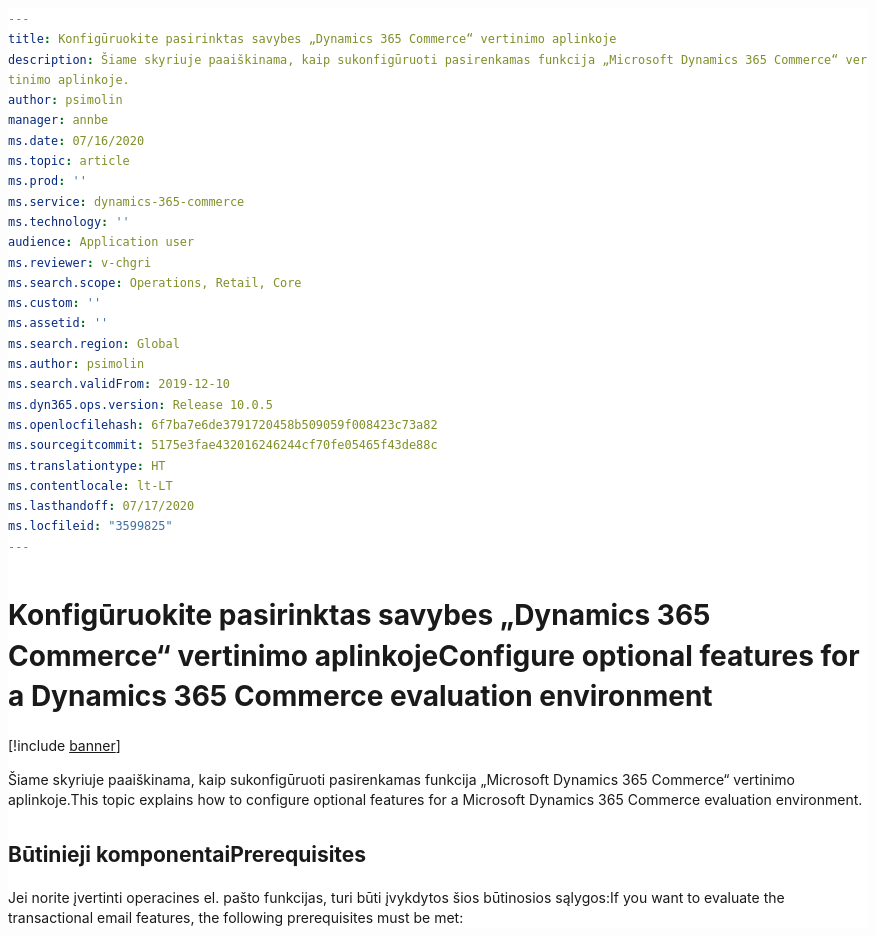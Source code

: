 ```yaml
---
title: Konfigūruokite pasirinktas savybes „Dynamics 365 Commerce“ vertinimo aplinkoje
description: Šiame skyriuje paaiškinama, kaip sukonfigūruoti pasirenkamas funkcija „Microsoft Dynamics 365 Commerce“ vertinimo aplinkoje.
author: psimolin
manager: annbe
ms.date: 07/16/2020
ms.topic: article
ms.prod: ''
ms.service: dynamics-365-commerce
ms.technology: ''
audience: Application user
ms.reviewer: v-chgri
ms.search.scope: Operations, Retail, Core
ms.custom: ''
ms.assetid: ''
ms.search.region: Global
ms.author: psimolin
ms.search.validFrom: 2019-12-10
ms.dyn365.ops.version: Release 10.0.5
ms.openlocfilehash: 6f7ba7e6de3791720458b509059f008423c73a82
ms.sourcegitcommit: 5175e3fae432016246244cf70fe05465f43de88c
ms.translationtype: HT
ms.contentlocale: lt-LT
ms.lasthandoff: 07/17/2020
ms.locfileid: "3599825"
---
```

# <a name="configure-optional-features-for-a-dynamics-365-commerce-evaluation-environment"></a><span data-ttu-id="4d5d4-103">Konfigūruokite pasirinktas savybes „Dynamics 365 Commerce“ vertinimo aplinkoje</span><span class="sxs-lookup"><span data-stu-id="4d5d4-103">Configure optional features for a Dynamics 365 Commerce evaluation environment</span></span>

[!include [banner](includes/banner.md)]

<span data-ttu-id="4d5d4-104">Šiame skyriuje paaiškinama, kaip sukonfigūruoti pasirenkamas funkcija „Microsoft Dynamics 365 Commerce“ vertinimo aplinkoje.</span><span class="sxs-lookup"><span data-stu-id="4d5d4-104">This topic explains how to configure optional features for a Microsoft Dynamics 365 Commerce evaluation environment.</span></span>

## <a name="prerequisites"></a><span data-ttu-id="4d5d4-105">Būtinieji komponentai</span><span class="sxs-lookup"><span data-stu-id="4d5d4-105">Prerequisites</span></span>

<span data-ttu-id="4d5d4-106">Jei norite įvertinti operacines el. pašto funkcijas, turi būti įvykdytos šios būtinosios sąlygos:</span><span class="sxs-lookup"><span data-stu-id="4d5d4-106">If you want to evaluate the transactional email features, the following prerequisites must be met:</span></span>
